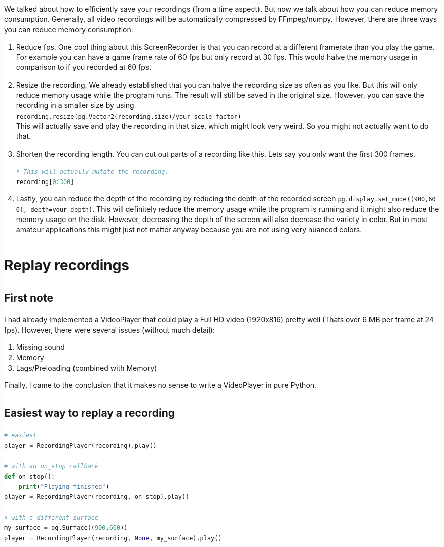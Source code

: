 We talked about how to efficiently save your recordings (from a time aspect). But now we talk about how you can reduce memory consumption. Generally, all video recordings will be automatically compressed by FFmpeg/numpy. However, there are three ways you can reduce memory consumption:  
1. Reduce fps. One cool thing about this ScreenRecorder is that you can record at a different framerate than you play the game. For example you can have a game frame rate of 60 fps but only record at 30 fps. This would halve the memory usage in comparison to if you recorded at 60 fps. 
1. Resize the recording. We already established that you can halve the recording size as often as you like. But this will only reduce memory usage while the program runs. The result will still be saved in the original size. However, you can save the recording in a smaller size by using  
    `recording.resize(pg.Vector2(recording.size)/your_scale_factor)`  
    This will actually save and play the recording in that size, which might look very weird. 
    So you might not actually want to do that. 
1. Shorten the recording length. You can cut out parts of a recording like this. Lets say you only want the first 300 frames.

    ```python
    # This will actually mutate the recording. 
    recording[0:300]
    ``` 
1. Lastly, you can reduce the depth of the recording by reducing the depth of the recorded screen `pg.display.set_mode((900,600), depth=your_depth)`. This will definitely reduce the memory usage while the program is running and it might also reduce the memory usage on the disk. However, decreasing the depth of the screen will also decrease the variety in color. But in most amateur applications this might just not matter anyway because you are not using very nuanced colors.   

# Replay recordings

## First note
I had already implemented a VideoPlayer that could play a Full HD video (1920x816) pretty well (Thats over 6 MB per frame at 24 fps). However, there were several issues (without much detail):
1. Missing sound
1. Memory
1. Lags/Preloading (combined with Memory)

Finally, I came to the conclusion that it makes no sense to write a VideoPlayer in pure Python. 

## Easiest way to replay a recording

```py
# easiest
player = RecordingPlayer(recording).play()

# with an on_stop callback
def on_stop(): 
    print("Playing finished")
player = RecordingPlayer(recording, on_stop).play()

# with a different surface
my_surface = pg.Surface((900,600))
player = RecordingPlayer(recording, None, my_surface).play()
```
